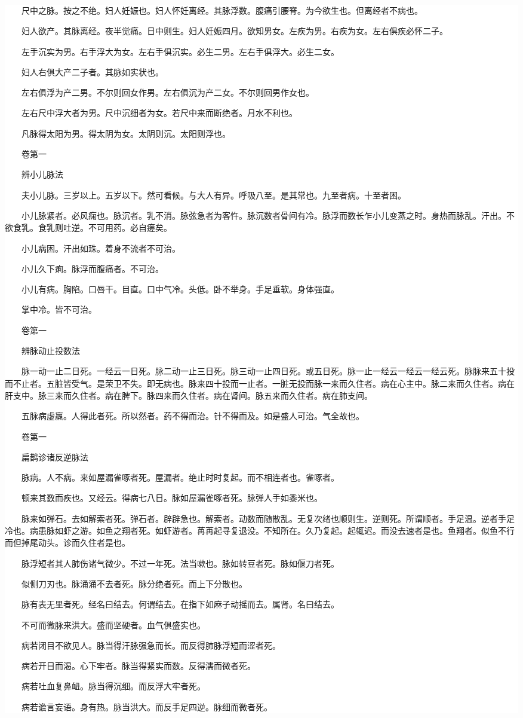 　　尺中之脉。按之不绝。妇人妊娠也。妇人怀妊离经。其脉浮数。腹痛引腰脊。为今欲生也。但离经者不病也。

　　妇人欲产。其脉离经。夜半觉痛。日中则生。妇人妊娠四月。欲知男女。左疾为男。右疾为女。左右俱疾必怀二子。

　　左手沉实为男。右手浮大为女。左右手俱沉实。必生二男。左右手俱浮大。必生二女。

　　妇人右俱大产二子者。其脉如实状也。

　　左右俱浮为产二男。不尔则回女作男。左右俱沉为产二女。不尔则回男作女也。

　　左右尺中浮大者为男。尺中沉细者为女。若尺中来而断绝者。月水不利也。

　　凡脉得太阳为男。得太阴为女。太阴则沉。太阳则浮也。

　　卷第一

　　辨小儿脉法

　　夫小儿脉。三岁以上。五岁以下。然可看候。与大人有异。呼吸八至。是其常也。九至者病。十至者困。

　　小儿脉紧者。必风痫也。脉沉者。乳不消。脉弦急者为客忤。脉沉数者骨间有冷。脉浮而数长乍小儿变蒸之时。身热而脉乱。汗出。不欲食乳。食乳则吐逆。不可用药。必自瘥矣。

　　小儿病困。汗出如珠。着身不流者不可治。

　　小儿久下痢。脉浮而腹痛者。不可治。

　　小儿有病。胸陷。口唇干。目直。口中气冷。头低。卧不举身。手足垂软。身体强直。

　　掌中冷。皆不可治。

　　卷第一

　　辨脉动止投数法

　　脉一动一止二日死。一经云一日死。脉二动一止三日死。脉三动一止四日死。或五日死。脉一止一经云一经云一经云死。脉脉来五十投而不止者。五脏皆受气。是荣卫不失。即无病也。脉来四十投而一止者。一脏无投而脉一来而久住者。病在心主中。脉二来而久住者。病在肝支中。脉三来而久住者。病在脾下。脉四来而久住者。病在肾间。脉五来而久住者。病在肺支间。

　　五脉病虚羸。人得此者死。所以然者。药不得而治。针不得而及。如是盛人可治。气全故也。

　　卷第一

　　扁鹊诊诸反逆脉法

　　脉病。人不病。来如屋漏雀啄者死。屋漏者。绝止时时复起。而不相连者也。雀啄者。

　　顿来其数而疾也。又经云。得病七八日。脉如屋漏雀啄者死。脉弹人手如黍米也。

　　脉来如弹石。去如解索者死。弹石者。辟辟急也。解索者。动数而随散乱。无复次绪也顺则生。逆则死。所谓顺者。手足温。逆者手足冷也。病患脉如虾之游。如鱼之翔者死。如虾游者。苒苒起寻复退没。不知所在。久乃复起。起辄迟。而没去速者是也。鱼翔者。似鱼不行而但掉尾动头。诊而久住者是也。

　　脉浮短者其人肺伤诸气微少。不过一年死。法当嗽也。脉如转豆者死。脉如偃刀者死。

　　似侧刀刃也。脉涌涌不去者死。脉分绝者死。而上下分散也。

　　脉有表无里者死。经名曰结去。何谓结去。在指下如麻子动摇而去。属肾。名曰结去。

　　不可而微脉来洪大。盛而坚硬者。血气俱盛实也。

　　病若闭目不欲见人。脉当得汗脉强急而长。而反得肺脉浮短而涩者死。

　　病若开目而渴。心下牢者。脉当得紧实而数。反得濡而微者死。

　　病若吐血复鼻衄。脉当得沉细。而反浮大牢者死。

　　病若谵言妄语。身有热。脉当洪大。而反手足四逆。脉细而微者死。
